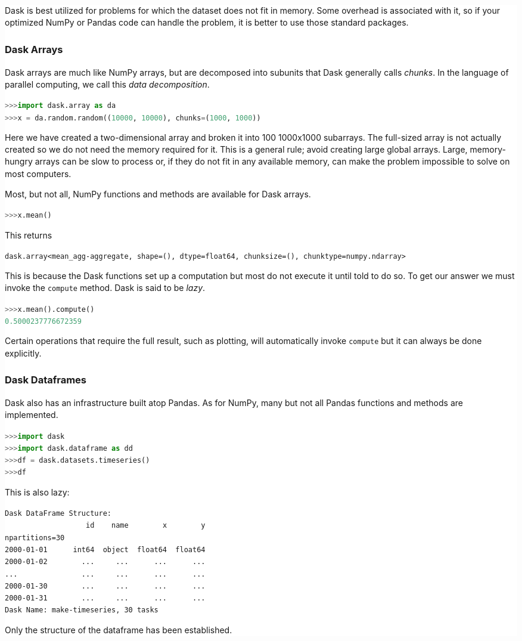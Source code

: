 Dask is best utilized for problems for which the dataset does not fit in memory.  Some overhead is associated with it, so if your optimized NumPy or Pandas code can handle the problem, it is better to use those standard packages.

### Dask Arrays

Dask arrays are much like NumPy arrays, but are decomposed into subunits that Dask generally calls _chunks_.  In the language of parallel computing, we call this _data decomposition_.

```python
>>>import dask.array as da
>>>x = da.random.random((10000, 10000), chunks=(1000, 1000))
```
Here we have created a two-dimensional array and broken it into 100 1000x1000 subarrays.  The full-sized array is not actually created so we do not need the memory required for it.  This is a general rule; avoid creating large global arrays.  Large, memory-hungry arrays can be slow to process or, if they do not fit in any available memory, can make the problem impossible to solve on most computers.

Most, but not all, NumPy functions and methods are available for Dask arrays.
```python
>>>x.mean()
```
This returns
```no-highlight
dask.array<mean_agg-aggregate, shape=(), dtype=float64, chunksize=(), chunktype=numpy.ndarray>
```
This is because the Dask functions set up a computation but most do not execute it until told to do so.  To get our answer we must invoke the `compute` method.
Dask is said to be _lazy_.
```python
>>>x.mean().compute()
0.5000237776672359
```
Certain operations that require the full result, such as plotting, will automatically invoke `compute` but it can always be done explicitly.

### Dask Dataframes

Dask also has an infrastructure built atop Pandas. As for NumPy, many but not all Pandas functions and methods are implemented. 
```python
>>>import dask
>>>import dask.dataframe as dd
>>>df = dask.datasets.timeseries()
>>>df
```
This is also lazy:
```no-hightlight
Dask DataFrame Structure:
                   id    name        x        y
npartitions=30
2000-01-01      int64  object  float64  float64
2000-01-02        ...     ...      ...      ...
...               ...     ...      ...      ...
2000-01-30        ...     ...      ...      ...
2000-01-31        ...     ...      ...      ...
Dask Name: make-timeseries, 30 tasks
```
Only the structure of the dataframe has been established.
